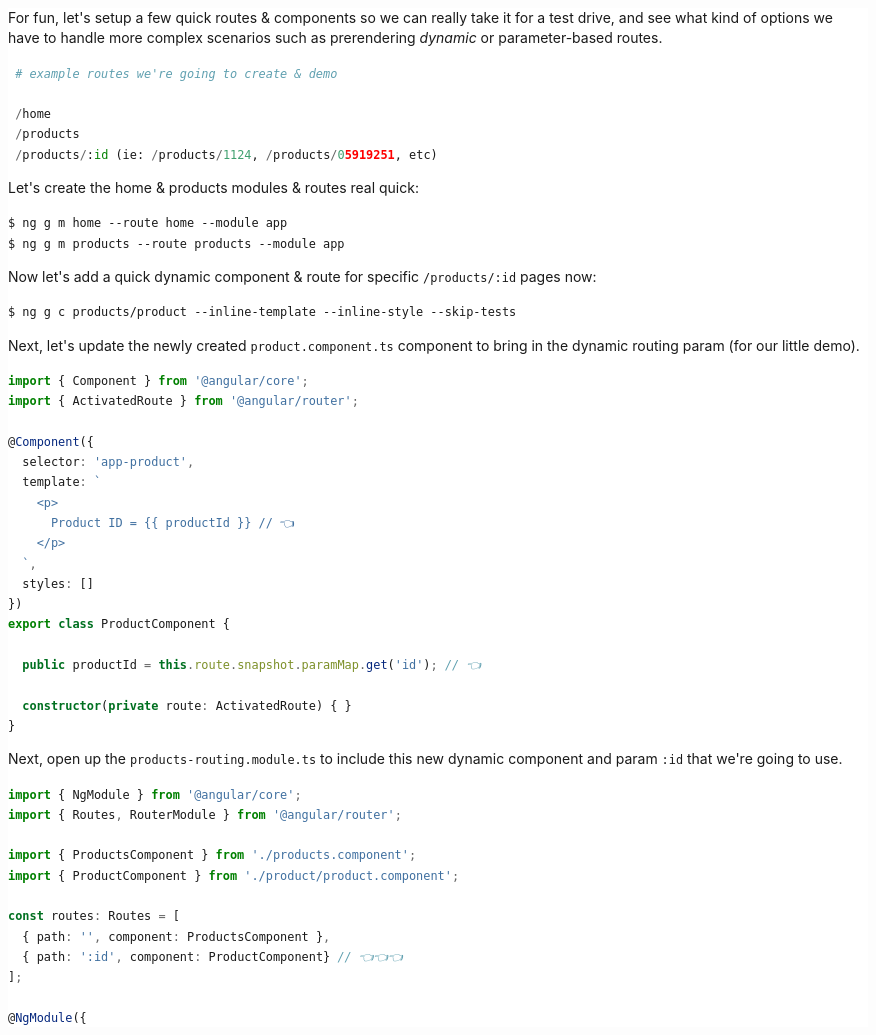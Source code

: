 For fun, let's setup a few quick routes & components so we can really take it for a test drive, and see what kind of options we have to handle more complex scenarios such as prerendering  _dynamic_  or parameter-based routes.

```python
 # example routes we're going to create & demo

 /home
 /products
 /products/:id (ie: /products/1124, /products/05919251, etc)

```

Let's create the home & products modules & routes real quick:

```shell
$ ng g m home --route home --module app
$ ng g m products --route products --module app

```

Now let's add a quick dynamic component & route for specific  `/products/:id`  pages now:

```shell
$ ng g c products/product --inline-template --inline-style --skip-tests

```

Next, let's update the newly created  `product.component.ts`  component to bring in the dynamic routing param (for our little demo).

```ts
import { Component } from '@angular/core';
import { ActivatedRoute } from '@angular/router';

@Component({
  selector: 'app-product',
  template: `
    <p>
      Product ID = {{ productId }} // 👈
    </p>
  `,
  styles: []
})
export class ProductComponent {

  public productId = this.route.snapshot.paramMap.get('id'); // 👈

  constructor(private route: ActivatedRoute) { }
}

```

Next, open up the  `products-routing.module.ts`  to include this new dynamic component and param  `:id`  that we're going to use.

```ts
import { NgModule } from '@angular/core';
import { Routes, RouterModule } from '@angular/router';

import { ProductsComponent } from './products.component';
import { ProductComponent } from './product/product.component';

const routes: Routes = [
  { path: '', component: ProductsComponent },
  { path: ':id', component: ProductComponent} // 👈👈👈
];

@NgModule({
```